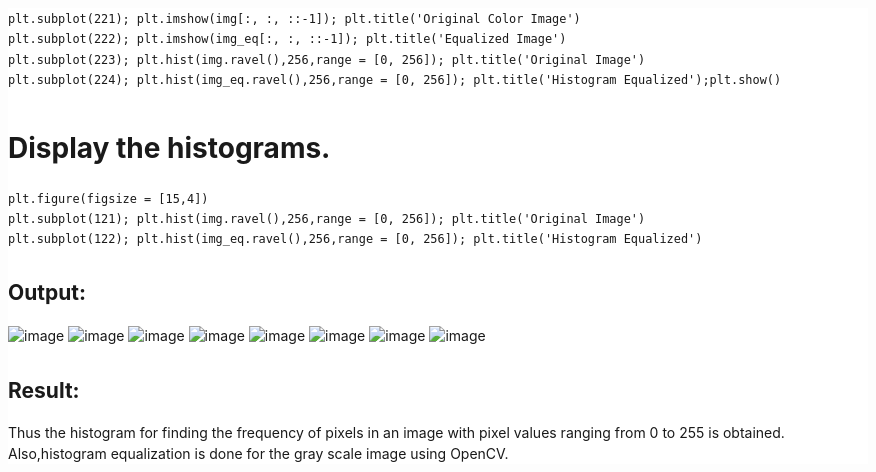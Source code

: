 ```
plt.subplot(221); plt.imshow(img[:, :, ::-1]); plt.title('Original Color Image')
plt.subplot(222); plt.imshow(img_eq[:, :, ::-1]); plt.title('Equalized Image')
plt.subplot(223); plt.hist(img.ravel(),256,range = [0, 256]); plt.title('Original Image')
plt.subplot(224); plt.hist(img_eq.ravel(),256,range = [0, 256]); plt.title('Histogram Equalized');plt.show()
```

# Display the histograms.
```
plt.figure(figsize = [15,4])
plt.subplot(121); plt.hist(img.ravel(),256,range = [0, 256]); plt.title('Original Image')
plt.subplot(122); plt.hist(img_eq.ravel(),256,range = [0, 256]); plt.title('Histogram Equalized')

```
## Output:

<img width="706" height="508" alt="image" src="https://github.com/user-attachments/assets/85305d5f-ee32-4e21-8aee-5ee5d3eed96c" />


<img width="751" height="564" alt="image" src="https://github.com/user-attachments/assets/f3ae83f8-ff8f-4191-bcc4-8e89323e547c" />


<img width="766" height="584" alt="image" src="https://github.com/user-attachments/assets/1c3aa0aa-ff29-42bb-8434-e69e01b80cce" />


<img width="725" height="513" alt="image" src="https://github.com/user-attachments/assets/02968fc1-0102-4c04-b64e-1df3c328f45b" />


<img width="722" height="500" alt="image" src="https://github.com/user-attachments/assets/84de20f7-fbc4-43e5-adc8-3cd1613bf93c" />


<img width="753" height="544" alt="image" src="https://github.com/user-attachments/assets/1fc38657-e77c-4965-8b9b-42c928843558" />


<img width="752" height="533" alt="image" src="https://github.com/user-attachments/assets/12d048d3-59e1-4158-a23e-a57c74558060" />


<img width="838" height="342" alt="image" src="https://github.com/user-attachments/assets/bd1f1ab7-3417-4065-9ad9-d45869459628" />


## Result: 
Thus the histogram for finding the frequency of pixels in an image with pixel values ranging from 0 to 255 is obtained. Also,histogram equalization is done for the gray scale image using OpenCV.
